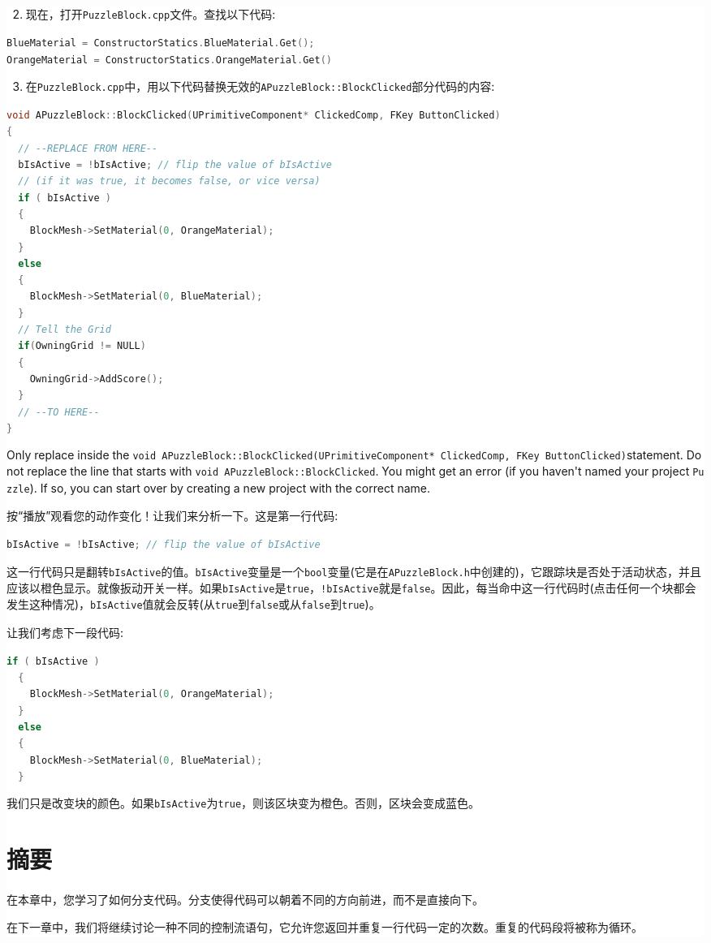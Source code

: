 2.  现在，打开`PuzzleBlock.cpp`文件。查找以下代码:

```cpp
BlueMaterial = ConstructorStatics.BlueMaterial.Get();
OrangeMaterial = ConstructorStatics.OrangeMaterial.Get()
```

3.  在`PuzzleBlock.cpp`中，用以下代码替换无效的`APuzzleBlock::BlockClicked`部分代码的内容:

```cpp
void APuzzleBlock::BlockClicked(UPrimitiveComponent* ClickedComp, FKey ButtonClicked) 
{ 
  // --REPLACE FROM HERE-- 
  bIsActive = !bIsActive; // flip the value of bIsActive 
  // (if it was true, it becomes false, or vice versa) 
  if ( bIsActive ) 
  { 
    BlockMesh->SetMaterial(0, OrangeMaterial); 
  } 
  else 
  { 
    BlockMesh->SetMaterial(0, BlueMaterial); 
  } 
  // Tell the Grid 
  if(OwningGrid != NULL) 
  { 
    OwningGrid->AddScore(); 
  } 
  // --TO HERE-- 
}
```

Only replace inside the `void APuzzleBlock::BlockClicked(UPrimitiveComponent* ClickedComp, FKey ButtonClicked)`statement.
Do not replace the line that starts with `void APuzzleBlock::BlockClicked`. You might get an error (if you haven't named your project `Puzzle`). If so, you can start over by creating a new project with the correct name.

按“播放”观看您的动作变化！让我们来分析一下。这是第一行代码:

```cpp
bIsActive = !bIsActive; // flip the value of bIsActive 
```

这一行代码只是翻转`bIsActive`的值。`bIsActive`变量是一个`bool`变量(它是在`APuzzleBlock.h`中创建的)，它跟踪块是否处于活动状态，并且应该以橙色显示。就像扳动开关一样。如果`bIsActive`是`true`，`!bIsActive`就是`false`。因此，每当命中这一行代码时(点击任何一个块都会发生这种情况)，`bIsActive`值就会反转(从`true`到`false`或从`false`到`true`)。

让我们考虑下一段代码:

```cpp
if ( bIsActive ) 
  { 
    BlockMesh->SetMaterial(0, OrangeMaterial); 
  } 
  else 
  { 
    BlockMesh->SetMaterial(0, BlueMaterial); 
  } 
```

我们只是改变块的颜色。如果`bIsActive`为`true`，则该区块变为橙色。否则，区块会变成蓝色。

# 摘要

在本章中，您学习了如何分支代码。分支使得代码可以朝着不同的方向前进，而不是直接向下。

在下一章中，我们将继续讨论一种不同的控制流语句，它允许您返回并重复一行代码一定的次数。重复的代码段将被称为循环。